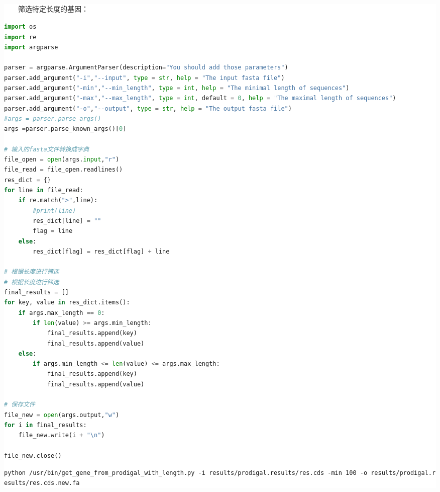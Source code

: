 　　筛选特定长度的基因：

```python
import os
import re
import argparse

parser = argparse.ArgumentParser(description="You should add those parameters")
parser.add_argument("-i","--input", type = str, help = "The input fasta file")
parser.add_argument("-min","--min_length", type = int, help = "The minimal length of sequences")
parser.add_argument("-max","--max_length", type = int, default = 0, help = "The maximal length of sequences")
parser.add_argument("-o","--output", type = str, help = "The output fasta file")
#args = parser.parse_args()
args =parser.parse_known_args()[0]

# 输入的fasta文件转换成字典
file_open = open(args.input,"r")
file_read = file_open.readlines()
res_dict = {}
for line in file_read:
    if re.match(">",line):
        #print(line)
        res_dict[line] = ""
        flag = line
    else:
        res_dict[flag] = res_dict[flag] + line

# 根据长度进行筛选
# 根据长度进行筛选
final_results = []
for key, value in res_dict.items():
    if args.max_length == 0:
        if len(value) >= args.min_length:
            final_results.append(key)
            final_results.append(value)
    else:
        if args.min_length <= len(value) <= args.max_length:
            final_results.append(key)
            final_results.append(value)

# 保存文件
file_new = open(args.output,"w")
for i in final_results:
    file_new.write(i + "\n")

file_new.close()
```

```shell
python /usr/bin/get_gene_from_prodigal_with_length.py -i results/prodigal.results/res.cds -min 100 -o results/prodigal.results/res.cds.new.fa
```
